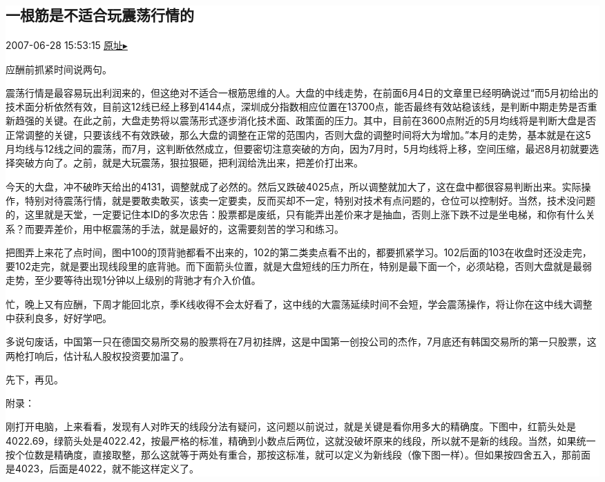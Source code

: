 ## 一根筋是不适合玩震荡行情的
2007-06-28 15:53:15
[原址▸](http://www.fxgan.com/chan_time/2007_01_06/552.htm)



 应酬前抓紧时间说两句。


 


 震荡行情是最容易玩出利润来的，但这绝对不适合一根筋思维的人。大盘的中线走势，在前面6月4日的文章里已经明确说过“而5月初给出的技术面分析依然有效，目前这12线已经上移到4144点，深圳成分指数相应位置在13700点，能否最终有效站稳该线，是判断中期走势是否重新趋强的关键。在此之前，大盘走势将以震荡形式逐步消化技术面、政策面的压力。其中，目前在3600点附近的5月均线将是判断大盘是否正常调整的关键，只要该线不有效跌破，那么大盘的调整在正常的范围内，否则大盘的调整时间将大为增加。”本月的走势，基本就是在这5月均线与12线之间的震荡，而7月，这判断依然成立，但要密切注意突破的方向，因为7月时，5月均线将上移，空间压缩，最迟8月初就要选择突破方向了。之前，就是大玩震荡，狠拉狠砸，把利润给洗出来，把差价打出来。


 


 今天的大盘，冲不破昨天给出的4131，调整就成了必然的。然后又跌破4025点，所以调整就加大了，这在盘中都很容易判断出来。实际操作，特别对待震荡行情，就是要敢卖敢买，该卖一定要卖，反而买却不一定，特别对技术有点问题的，仓位可以控制好。当然，技术没问题的，这里就是天堂，一定要记住本ID的多次忠告：股票都是废纸，只有能弄出差价来才是抽血，否则上涨下跌不过是坐电梯，和你有什么关系？而要弄差价，用中枢震荡的手法，就是最好的，这需要刻苦的学习和练习。


 


 把图弄上来花了点时间，图中100的顶背驰都看不出来的，102的第二类卖点看不出的，都要抓紧学习。102后面的103在收盘时还没走完，要102走完，就是要出现线段里的底背驰。而下面箭头位置，就是大盘短线的压力所在，特别是最下面一个，必须站稳，否则大盘就是最弱走势，至少要等待出现1分钟以上级别的背驰才有介入价值。


 


 忙，晚上又有应酬，下周才能回北京，季K线收得不会太好看了，这中线的大震荡延续时间不会短，学会震荡操作，将让你在这中线大调整中获利良多，好好学吧。


 


 多说句废话，中国第一只在德国交易所交易的股票将在7月初挂牌，这是中国第一创投公司的杰作，7月底还有韩国交易所的第一只股票，这两枪打响后，估计私人股权投资要加温了。


 


 先下，再见。


 


 


 


 


 
  附录：
 
 
  
 
 
  刚打开电脑，上来看看，发现有人对昨天的线段分法有疑问，这问题以前说过，就是关键是看你用多大的精确度。下图中，红箭头处是4022.69，绿箭头处是4022.42，按最严格的标准，精确到小数点后两位，这就没破坏原来的线段，所以就不是新的线段。当然，如果统一按个位数是精确度，直接取整，那么这就等于两处有重合，那按这标准，就可以定义为新线段（像下图一样）。但如果按四舍五入，那前面是4023，后面是4022，就不能这样定义了。
 